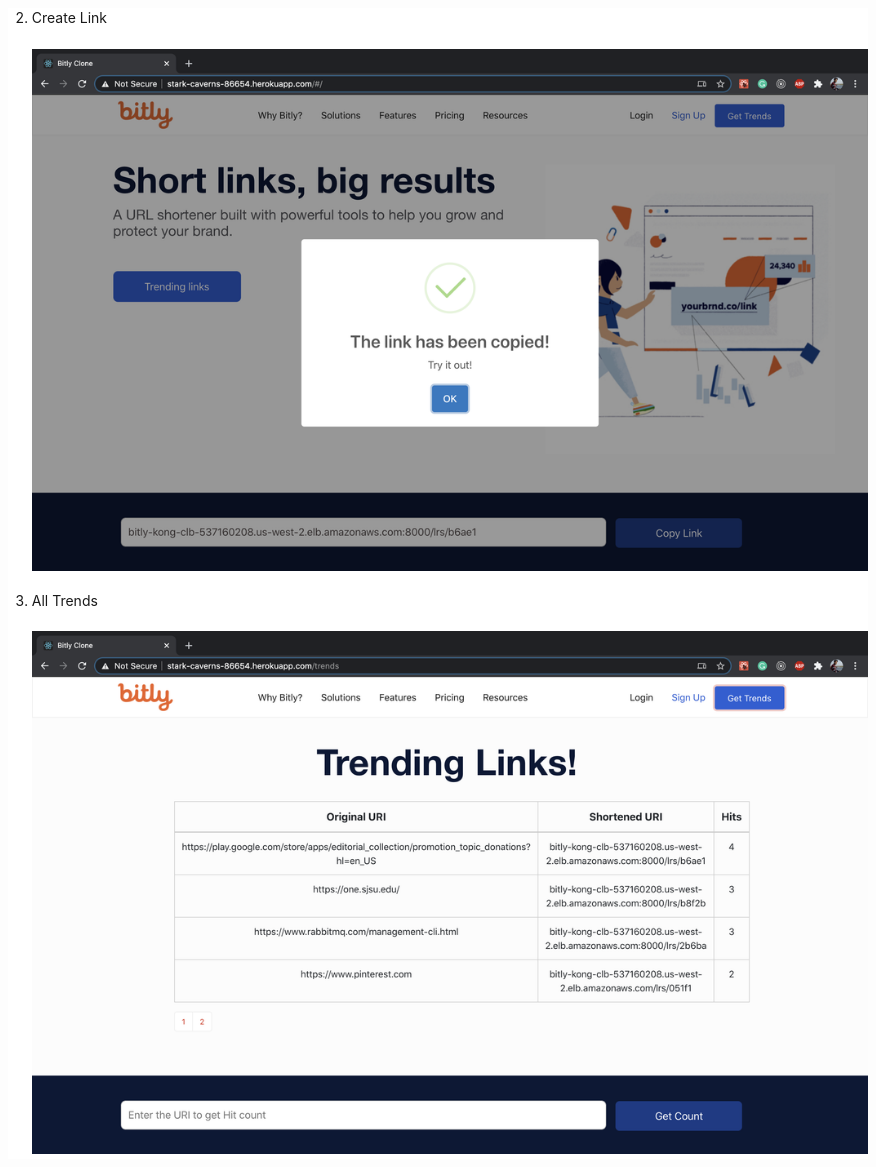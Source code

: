 2. Create Link
   <br>
   <br>
   ![create link](docs/createlink.png)

3. All Trends
   <br>
   <br>
   ![all trends](docs/alltrends.png)

